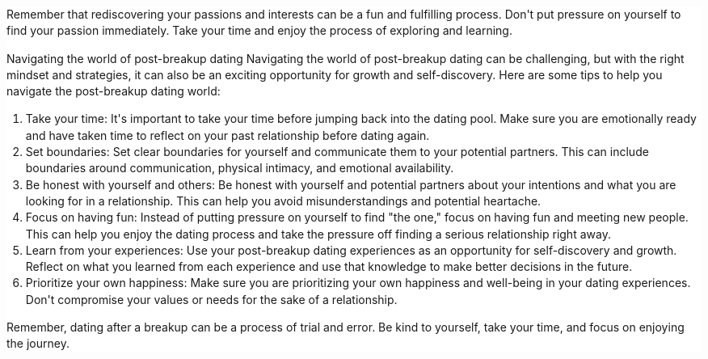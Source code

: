 Remember that rediscovering your passions and interests can be a fun and fulfilling process. Don't put pressure on yourself to find your passion immediately. Take your time and enjoy the process of exploring and learning.

Navigating the world of post-breakup dating
Navigating the world of post-breakup dating can be challenging, but with the right mindset and strategies, it can also be an exciting opportunity for growth and self-discovery. Here are some tips to help you navigate the post-breakup dating world:

1. Take your time: It's important to take your time before jumping back into the dating pool. Make sure you are emotionally ready and have taken time to reflect on your past relationship before dating again.
2. Set boundaries: Set clear boundaries for yourself and communicate them to your potential partners. This can include boundaries around communication, physical intimacy, and emotional availability.
3. Be honest with yourself and others: Be honest with yourself and potential partners about your intentions and what you are looking for in a relationship. This can help you avoid misunderstandings and potential heartache.
4. Focus on having fun: Instead of putting pressure on yourself to find "the one," focus on having fun and meeting new people. This can help you enjoy the dating process and take the pressure off finding a serious relationship right away.
5. Learn from your experiences: Use your post-breakup dating experiences as an opportunity for self-discovery and growth. Reflect on what you learned from each experience and use that knowledge to make better decisions in the future.
6. Prioritize your own happiness: Make sure you are prioritizing your own happiness and well-being in your dating experiences. Don't compromise your values or needs for the sake of a relationship.

Remember, dating after a breakup can be a process of trial and error. Be kind to yourself, take your time, and focus on enjoying the journey.